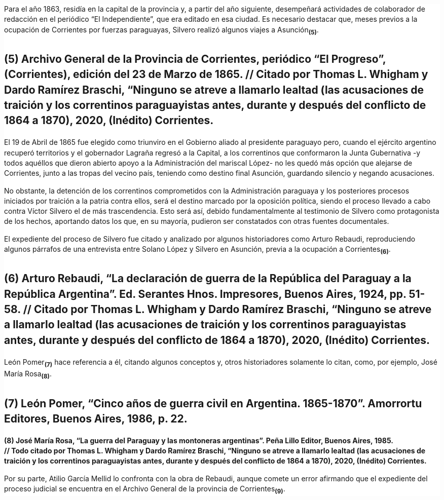 Para el año 1863, residía en la capital de la provincia y, a partir del año siguiente, desempeñará actividades de colaborador de redacción en el periódico “El Independiente”, que era editado en esa ciudad. Es necesario destacar que, meses previos a la ocupación de Corrientes por fuerzas paraguayas, Silvero realizó algunos viajes a Asunción<sub><strong>(5)</strong></sub>.

## **(5) Archivo General de la Provincia de Corrientes, periódico “El Progreso”, (Corrientes), edición del 23 de Marzo de 1865. // Citado por Thomas L. Whigham y Dardo Ramírez Braschi, “Ninguno se atreve a llamarlo lealtad (las acusaciones de traición y los correntinos paraguayistas antes, durante y después del conflicto de 1864 a 1870), 2020, (Inédito) Corrientes.**

El 19 de Abril de 1865 fue elegido como triunviro en el Gobierno aliado al presidente paraguayo pero, cuando el ejército argentino recuperó territorios y el gobernador Lagraña regresó a la Capital, a los correntinos que conformaron la Junta Gubernativa -y todos aquéllos que dieron abierto apoyo a la Administración del mariscal López- no les quedó más opción que alejarse de Corrientes, junto a las tropas del vecino país, teniendo como destino final Asunción, guardando silencio y negando acusaciones.

No obstante, la detención de los correntinos comprometidos con la Administración paraguaya y los posteriores procesos iniciados por traición a la patria contra ellos, será el destino marcado por la oposición política, siendo el proceso llevado a cabo contra Víctor Silvero el de más trascendencia. Esto será así, debido fundamentalmente al testimonio de Silvero como protagonista de los hechos, aportando datos los que, en su mayoría, pudieron ser constatados con otras fuentes documentales.

El expediente del proceso de Silvero fue citado y analizado por algunos historiadores como Arturo Rebaudi, reproduciendo algunos párrafos de una entrevista entre Solano López y Silvero en Asunción, previa a la ocupación a Corrientes<sub><strong>(6)</strong></sub>.

## **(6) Arturo Rebaudi, “La declaración de guerra de la República del Paraguay a la República Argentina”. Ed. Serantes Hnos. Impresores, Buenos Aires, 1924, pp. 51-58. // Citado por Thomas L. Whigham y Dardo Ramírez Braschi, “Ninguno se atreve a llamarlo lealtad (las acusaciones de traición y los correntinos paraguayistas antes, durante y después del conflicto de 1864 a 1870), 2020, (Inédito) Corrientes.**

León Pomer<sub><strong>(7)</strong></sub> hace referencia a él, citando algunos conceptos y, otros historiadores solamente lo citan, como, por ejemplo, José María Rosa<sub><strong>(8)</strong></sub>.

## **(7) León Pomer, “Cinco años de guerra civil en Argentina. 1865-1870”. Amorrortu Editores, Buenos Aires, 1986, p. 22.**  
**(8) José María Rosa, “La guerra del Paraguay y las montoneras argentinas”. Peña Lillo Editor, Buenos Aires, 1985.**  
**// Todo citado por Thomas L. Whigham y Dardo Ramírez Braschi, “Ninguno se atreve a llamarlo lealtad (las acusaciones de traición y los correntinos paraguayistas antes, durante y después del conflicto de 1864 a 1870), 2020, (Inédito) Corrientes.**

Por su parte, Atilio García Mellid lo confronta con la obra de Rebaudi, aunque comete un error afirmando que el expediente del proceso judicial se encuentra en el Archivo General de la provincia de Corrientes<sub><strong>(9)</strong></sub>.
